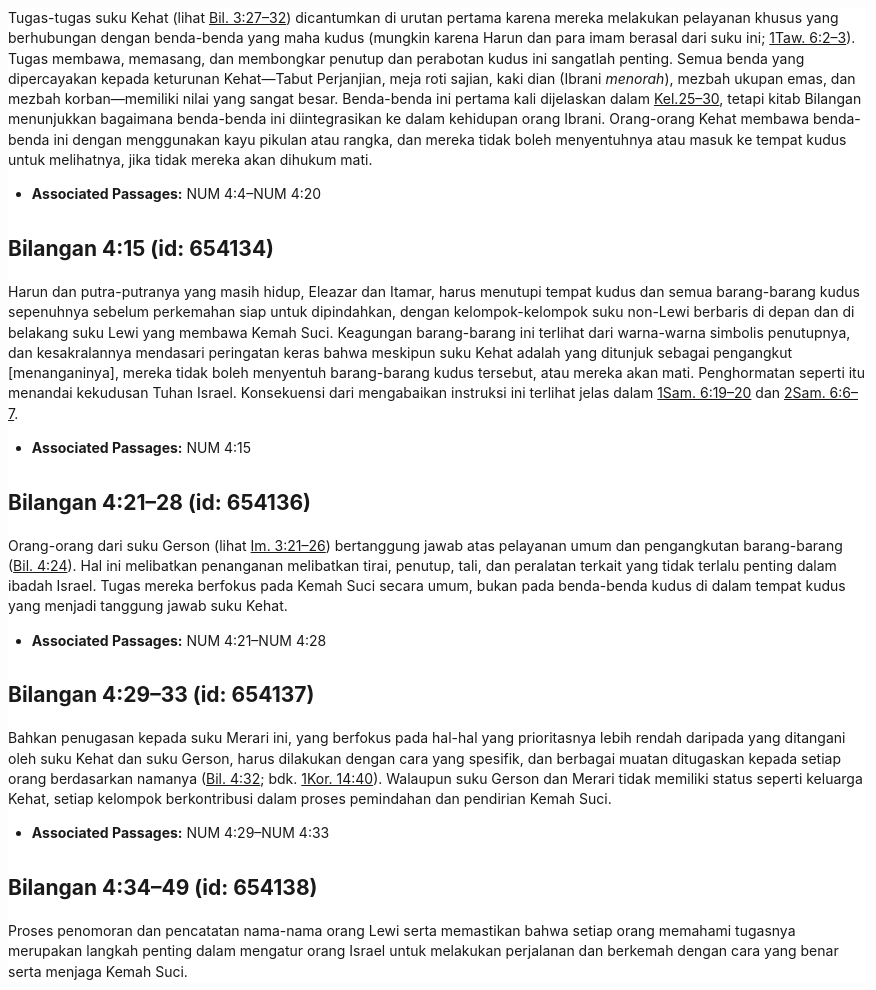 Tugas\-tugas suku Kehat (lihat [Bil. 3:27–32](https://ref.ly/Num3:27-Num3:32)) dicantumkan di urutan pertama karena mereka melakukan pelayanan khusus yang berhubungan dengan benda\-benda yang maha kudus (mungkin karena Harun dan para imam berasal dari suku ini; [1Taw. 6:2–3](https://ref.ly/1Chr6:2-1Chr6:3)). Tugas membawa, memasang, dan membongkar penutup dan perabotan kudus ini sangatlah penting. Semua benda yang dipercayakan kepada keturunan Kehat—Tabut Perjanjian, meja roti sajian, kaki dian (Ibrani *menorah*), mezbah ukupan emas, dan mezbah korban—memiliki nilai yang sangat besar. Benda\-benda ini pertama kali dijelaskan dalam [Kel.25–30](https://ref.ly/Exod25:1-Exod30:38), tetapi kitab Bilangan menunjukkan bagaimana benda\-benda ini diintegrasikan ke dalam kehidupan orang Ibrani. Orang\-orang Kehat membawa benda\-benda ini dengan menggunakan kayu pikulan atau rangka, dan mereka tidak boleh menyentuhnya atau masuk ke tempat kudus untuk melihatnya, jika tidak mereka akan dihukum mati.

* **Associated Passages:** NUM 4:4–NUM 4:20

## Bilangan 4:15 (id: 654134)

Harun dan putra\-putranya yang masih hidup, Eleazar dan Itamar, harus menutupi tempat kudus dan semua barang\-barang kudus sepenuhnya sebelum perkemahan siap untuk dipindahkan, dengan kelompok\-kelompok suku non\-Lewi berbaris di depan dan di belakang suku Lewi yang membawa Kemah Suci. Keagungan barang\-barang ini terlihat dari warna\-warna simbolis penutupnya, dan kesakralannya mendasari peringatan keras bahwa meskipun suku Kehat adalah yang ditunjuk sebagai pengangkut \[menanganinya], mereka tidak boleh menyentuh barang\-barang kudus tersebut, atau mereka akan mati. Penghormatan seperti itu menandai kekudusan Tuhan Israel. Konsekuensi dari mengabaikan instruksi ini terlihat jelas dalam [1Sam. 6:19–20](https://ref.ly/1Sam6:19-1Sam6:20) dan [2Sam. 6:6–7](https://ref.ly/2Sam6:6-2Sam6:7).

* **Associated Passages:** NUM 4:15

## Bilangan 4:21–28 (id: 654136)

Orang\-orang dari suku Gerson (lihat [Im. 3:21–26](https://ref.ly/Num3:21-Num3:26)) bertanggung jawab atas pelayanan umum dan pengangkutan barang\-barang ([Bil. 4:24](https://ref.ly/Num4:24)). Hal ini melibatkan penanganan melibatkan tirai, penutup, tali, dan peralatan terkait yang tidak terlalu penting dalam ibadah Israel. Tugas mereka berfokus pada Kemah Suci secara umum, bukan pada benda\-benda kudus di dalam tempat kudus yang menjadi tanggung jawab suku Kehat.

* **Associated Passages:** NUM 4:21–NUM 4:28

## Bilangan 4:29–33 (id: 654137)

Bahkan penugasan kepada suku Merari ini, yang berfokus pada hal\-hal yang prioritasnya lebih rendah daripada yang ditangani oleh suku Kehat dan suku Gerson, harus dilakukan dengan cara yang spesifik, dan berbagai muatan ditugaskan kepada setiap orang berdasarkan namanya ([Bil. 4:32](https://ref.ly/Num4:32); bdk. [1Kor. 14:40](https://ref.ly/1Cor14:40)). Walaupun suku Gerson dan Merari tidak memiliki status seperti keluarga Kehat, setiap kelompok berkontribusi dalam proses pemindahan dan pendirian Kemah Suci.

* **Associated Passages:** NUM 4:29–NUM 4:33

## Bilangan 4:34–49 (id: 654138)

Proses penomoran dan pencatatan nama\-nama orang Lewi serta memastikan bahwa setiap orang memahami tugasnya merupakan langkah penting dalam mengatur orang Israel untuk melakukan perjalanan dan berkemah dengan cara yang benar serta menjaga Kemah Suci.
